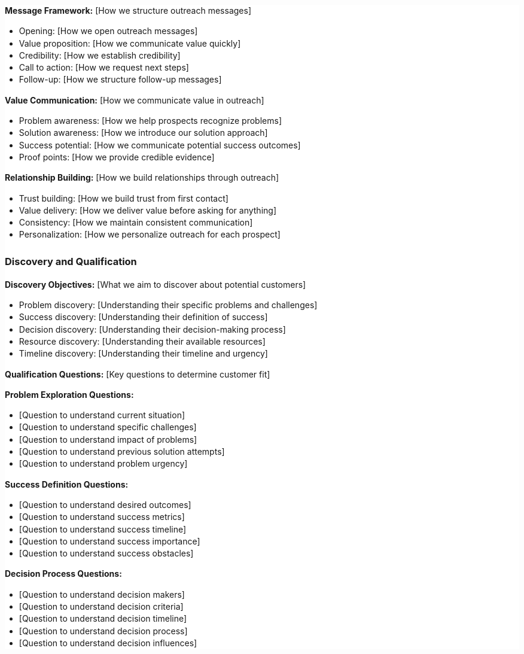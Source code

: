 **Message Framework:**
[How we structure outreach messages]
- Opening: [How we open outreach messages]
- Value proposition: [How we communicate value quickly]
- Credibility: [How we establish credibility]
- Call to action: [How we request next steps]
- Follow-up: [How we structure follow-up messages]

**Value Communication:**
[How we communicate value in outreach]
- Problem awareness: [How we help prospects recognize problems]
- Solution awareness: [How we introduce our solution approach]
- Success potential: [How we communicate potential success outcomes]
- Proof points: [How we provide credible evidence]

**Relationship Building:**
[How we build relationships through outreach]
- Trust building: [How we build trust from first contact]
- Value delivery: [How we deliver value before asking for anything]
- Consistency: [How we maintain consistent communication]
- Personalization: [How we personalize outreach for each prospect]

### Discovery and Qualification

**Discovery Objectives:**
[What we aim to discover about potential customers]
- Problem discovery: [Understanding their specific problems and challenges]
- Success discovery: [Understanding their definition of success]
- Decision discovery: [Understanding their decision-making process]
- Resource discovery: [Understanding their available resources]
- Timeline discovery: [Understanding their timeline and urgency]

**Qualification Questions:**
[Key questions to determine customer fit]

**Problem Exploration Questions:**
- [Question to understand current situation]
- [Question to understand specific challenges]
- [Question to understand impact of problems]
- [Question to understand previous solution attempts]
- [Question to understand problem urgency]

**Success Definition Questions:**
- [Question to understand desired outcomes]
- [Question to understand success metrics]
- [Question to understand success timeline]
- [Question to understand success importance]
- [Question to understand success obstacles]

**Decision Process Questions:**
- [Question to understand decision makers]
- [Question to understand decision criteria]
- [Question to understand decision timeline]
- [Question to understand decision process]
- [Question to understand decision influences]
